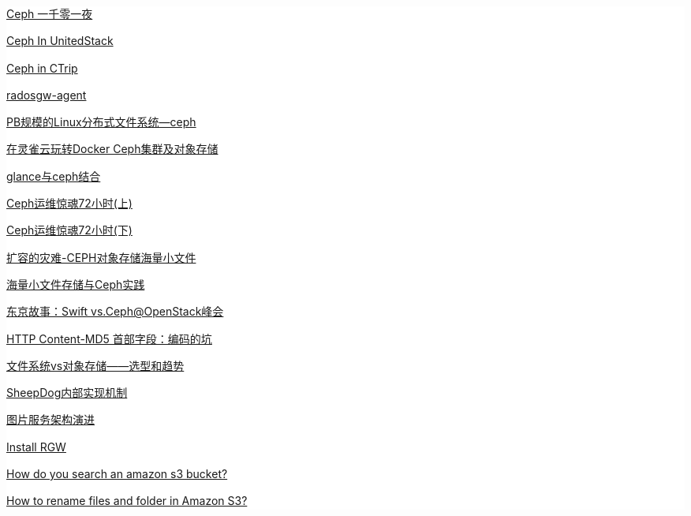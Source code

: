 [Ceph 一千零一夜](http://www.slideshare.net/ssusere81044/ceph919-some-ceph-story03?next_slideshow=2)

[Ceph In UnitedStack](http://www.slideshare.net/kioecn/ceph-in-unitedstack?next_slideshow=3)

[Ceph in CTrip](http://www.slideshare.net/yongluo2013/09-yongluoceph-inctrip?next_slideshow=5)

[radosgw-agent](https://github.com/ceph/radosgw-agent)

[PB规模的Linux分布式文件系统—ceph](http://www.ttlsa.com/fbs/ceph-a-linux-petabyte-scale-distributed-file-system/)

[在灵雀云玩转Docker Ceph集群及对象存储](http://www.alauda.cn/2015/06/26/docker-ceph/)

[glance与ceph结合](http://www.fwqtg.net/openstack%E8%BF%90%E7%BB%B4%E5%AE%9E%E6%88%98%E7%B3%BB%E5%88%97%E5%8D%81%E4%B8%83%E4%B9%8Bglance%E4%B8%8Eceph%E7%BB%93%E5%90%88.html)

[Ceph运维惊魂72小时(上)](http://chuansong.me/n/2260458)

[Ceph运维惊魂72小时(下)](http://wtt.wzaobao.com/p/11egPKO.html)

[扩容的灾难-CEPH对象存储海量小文件](http://blog.csdn.net/tiankai517/article/details/45644507)

[海量小文件存储与Ceph实践](http://www.cnblogs.com/wuhuiyuan/p/4651698.html)

[东京故事：Swift vs.Ceph@OpenStack峰会](http://www.testlab.com.cn/Index/article/id/1096.html)

[HTTP Content-MD5 首部字段：编码的坑](http://www.ituring.com.cn/article/74167)

[文件系统vs对象存储——选型和趋势](http://www.testlab.com.cn/Index/article/id/1082.html)

[SheepDog内部实现机制](http://www.slideshare.net/multics/sheepdog?next_slideshow=1)

[图片服务架构演进](http://blog.aliyun.com/967)

[Install RGW](http://docs.ceph.com/docs/master/install/install-ceph-gateway/)

[How do you search an amazon s3 bucket?](http://stackoverflow.com/questions/4979218/how-do-you-search-an-amazon-s3-bucket)

[How to rename files and folder in Amazon S3?](http://stackoverflow.com/questions/21184720/how-to-rename-files-and-folder-in-amazon-s3)
